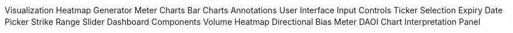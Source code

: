   
  <rect x="330" y="310" width="140" height="100" rx="3" fill="#f8d7da" stroke="#dc3545" stroke-width="1"/>
  <text x="400" y="330" font-family="Arial" font-size="12" font-weight="bold" text-anchor="middle" fill="#dc3545">Visualization</text>
  <text x="400" y="350" font-family="Arial" font-size="10" text-anchor="middle" fill="#343a40">Heatmap Generator</text>
  <text x="400" y="365" font-family="Arial" font-size="10" text-anchor="middle" fill="#343a40">Meter Charts</text>
  <text x="400" y="380" font-family="Arial" font-size="10" text-anchor="middle" fill="#343a40">Bar Charts</text>
  <text x="400" y="395" font-family="Arial" font-size="10" text-anchor="middle" fill="#343a40">Annotations</text>
  
  
  <rect x="540" y="70" width="180" height="360" rx="5" fill="#e9ecef" stroke="#343a40" stroke-width="1"/>
  <text x="630" y="90" font-family="Arial" font-size="14" font-weight="bold" text-anchor="middle" fill="#343a40">User Interface</text>
  
  
  <rect x="560" y="110" width="140" height="80" rx="3" fill="#fff3cd" stroke="#ffc107" stroke-width="1"/>
  <text x="630" y="130" font-family="Arial" font-size="12" font-weight="bold" text-anchor="middle" fill="#ffc107">Input Controls</text>
  <text x="630" y="150" font-family="Arial" font-size="10" text-anchor="middle" fill="#343a40">Ticker Selection</text>
  <text x="630" y="165" font-family="Arial" font-size="10" text-anchor="middle" fill="#343a40">Expiry Date Picker</text>
  <text x="630" y="180" font-family="Arial" font-size="10" text-anchor="middle" fill="#343a40">Strike Range Slider</text>
  
  
  <rect x="560" y="200" width="140" height="210" rx="3" fill="#f8f9fa" stroke="#6c757d" stroke-width="1"/>
  <text x="630" y="220" font-family="Arial" font-size="12" font-weight="bold" text-anchor="middle" fill="#6c757d">Dashboard Components</text>
  
  
  <rect x="570" y="240" width="120" height="30" rx="3" fill="white" stroke="#0d6efd" stroke-width="1"/>
  <text x="630" y="260" font-family="Arial" font-size="10" text-anchor="middle" fill="#0d6efd">Volume Heatmap</text>
  
  <rect x="570" y="280" width="120" height="30" rx="3" fill="white" stroke="#198754" stroke-width="1"/>
  <text x="630" y="300" font-family="Arial" font-size="10" text-anchor="middle" fill="#198754">Directional Bias Meter</text>
  
  <rect x="570" y="320" width="120" height="30" rx="3" fill="white" stroke="#dc3545" stroke-width="1"/>
  <text x="630" y="340" font-family="Arial" font-size="10" text-anchor="middle" fill="#dc3545">DAOI Chart</text>
  
  <rect x="570" y="360" width="120" height="30" rx="3" fill="white" stroke="#6c757d" stroke-width="1"/>
  <text x="630" y="380" font-family="Arial" font-size="10" text-anchor="middle" fill="#6c757d">Interpretation Panel</text>
  